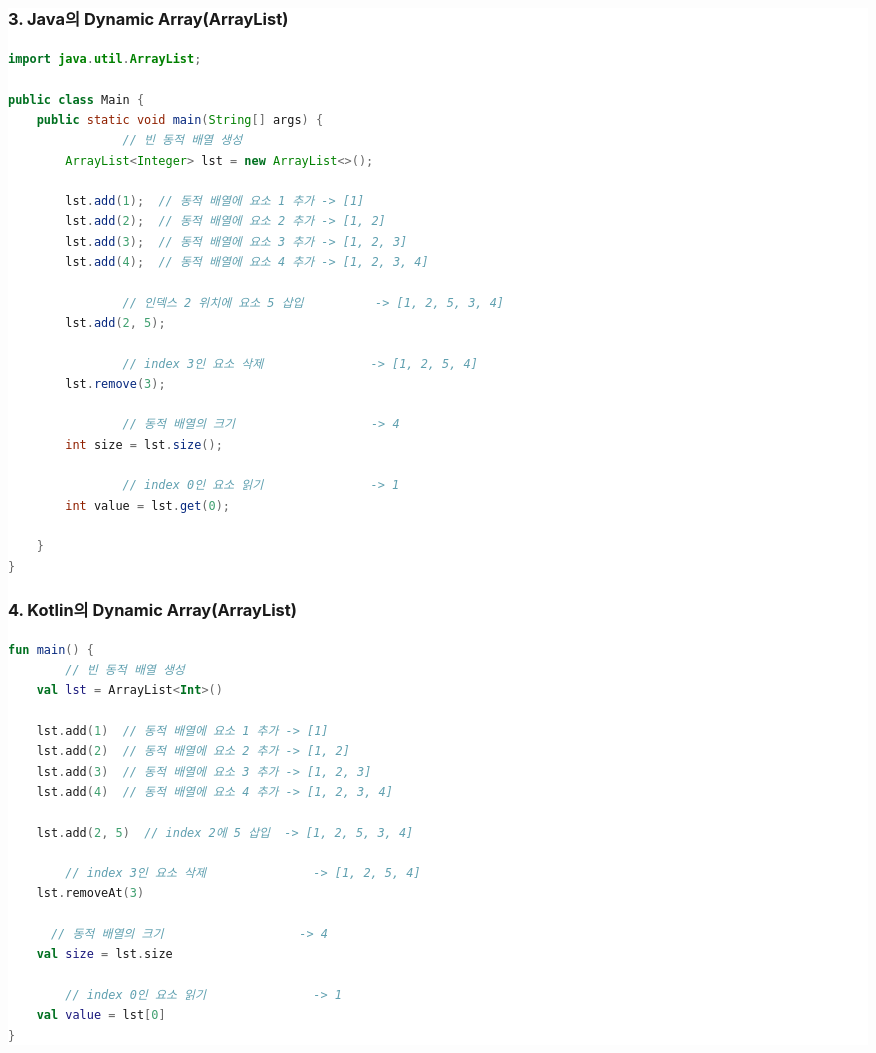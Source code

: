 ### 3. Java의 Dynamic Array(ArrayList)

```java
import java.util.ArrayList;

public class Main {
    public static void main(String[] args) {
				// 빈 동적 배열 생성
        ArrayList<Integer> lst = new ArrayList<>();

        lst.add(1);  // 동적 배열에 요소 1 추가 -> [1]
        lst.add(2);  // 동적 배열에 요소 2 추가 -> [1, 2]
        lst.add(3);  // 동적 배열에 요소 3 추가 -> [1, 2, 3]
        lst.add(4);  // 동적 배열에 요소 4 추가 -> [1, 2, 3, 4]

				// 인덱스 2 위치에 요소 5 삽입          -> [1, 2, 5, 3, 4]
        lst.add(2, 5);

				// index 3인 요소 삭제               -> [1, 2, 5, 4]
        lst.remove(3);

				// 동적 배열의 크기                   -> 4
        int size = lst.size();

				// index 0인 요소 읽기               -> 1 
        int value = lst.get(0);

    }
}
```

### 4. Kotlin의 Dynamic Array(ArrayList)

```kotlin
fun main() {
		// 빈 동적 배열 생성
    val lst = ArrayList<Int>()

    lst.add(1)  // 동적 배열에 요소 1 추가 -> [1]
    lst.add(2)  // 동적 배열에 요소 2 추가 -> [1, 2]
    lst.add(3)  // 동적 배열에 요소 3 추가 -> [1, 2, 3]
    lst.add(4)  // 동적 배열에 요소 4 추가 -> [1, 2, 3, 4]

    lst.add(2, 5)  // index 2에 5 삽입  -> [1, 2, 5, 3, 4]

		// index 3인 요소 삭제               -> [1, 2, 5, 4]
    lst.removeAt(3)

	  // 동적 배열의 크기                   -> 4
    val size = lst.size

		// index 0인 요소 읽기               -> 1 
    val value = lst[0]
}
```
